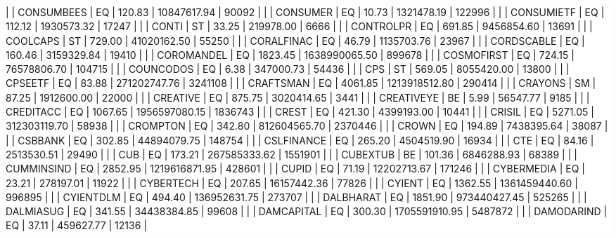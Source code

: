 |  | CONSUMBEES | EQ | 120.83 | 10847617.94 | 90092 |
|  | CONSUMER | EQ | 10.73 | 1321478.19 | 122996 |
|  | CONSUMIETF | EQ | 112.12 | 1930573.32 | 17247 |
|  | CONTI | ST | 33.25 | 219978.00 | 6666 |
|  | CONTROLPR | EQ | 691.85 | 9456854.60 | 13691 |
|  | COOLCAPS | ST | 729.00 | 41020162.50 | 55250 |
|  | CORALFINAC | EQ | 46.79 | 1135703.76 | 23967 |
|  | CORDSCABLE | EQ | 160.46 | 3159329.84 | 19410 |
|  | COROMANDEL | EQ | 1823.45 | 1638990065.50 | 899678 |
|  | COSMOFIRST | EQ | 724.15 | 76578806.70 | 104715 |
|  | COUNCODOS | EQ | 6.38 | 347000.73 | 54436 |
|  | CPS | ST | 569.05 | 8055420.00 | 13800 |
|  | CPSEETF | EQ | 83.88 | 271202747.76 | 3241108 |
|  | CRAFTSMAN | EQ | 4061.85 | 1213918512.80 | 290414 |
|  | CRAYONS | SM | 87.25 | 1912600.00 | 22000 |
|  | CREATIVE | EQ | 875.75 | 3020414.65 | 3441 |
|  | CREATIVEYE | BE | 5.99 | 56547.77 | 9185 |
|  | CREDITACC | EQ | 1067.65 | 1956597080.15 | 1836743 |
|  | CREST | EQ | 421.30 | 4399193.00 | 10441 |
|  | CRISIL | EQ | 5271.05 | 312303119.70 | 58938 |
|  | CROMPTON | EQ | 342.80 | 812604565.70 | 2370446 |
|  | CROWN | EQ | 194.89 | 7438395.64 | 38087 |
|  | CSBBANK | EQ | 302.85 | 44894079.75 | 148754 |
|  | CSLFINANCE | EQ | 265.20 | 4504519.90 | 16934 |
|  | CTE | EQ | 84.16 | 2513530.51 | 29490 |
|  | CUB | EQ | 173.21 | 267585333.62 | 1551901 |
|  | CUBEXTUB | BE | 101.36 | 6846288.93 | 68389 |
|  | CUMMINSIND | EQ | 2852.95 | 1219616871.95 | 428601 |
|  | CUPID | EQ | 71.19 | 12202713.67 | 171246 |
|  | CYBERMEDIA | EQ | 23.21 | 278197.01 | 11922 |
|  | CYBERTECH | EQ | 207.65 | 16157442.36 | 77826 |
|  | CYIENT | EQ | 1362.55 | 1361459440.60 | 996895 |
|  | CYIENTDLM | EQ | 494.40 | 136952631.75 | 273707 |
|  | DALBHARAT | EQ | 1851.90 | 973440427.45 | 525265 |
|  | DALMIASUG | EQ | 341.55 | 34438384.85 | 99608 |
|  | DAMCAPITAL | EQ | 300.30 | 1705591910.95 | 5487872 |
|  | DAMODARIND | EQ | 37.11 | 459627.77 | 12136 |